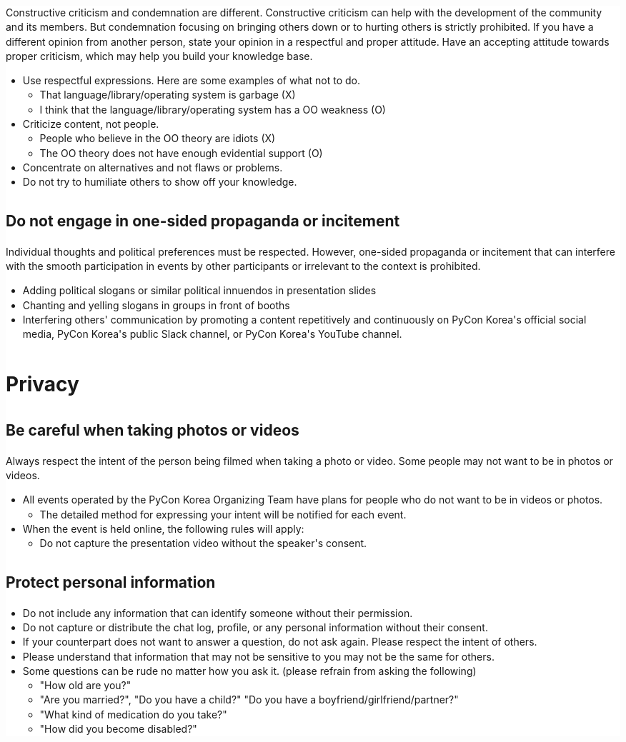 Constructive criticism and condemnation are different. Constructive criticism can help with the development of the community and its members. But condemnation focusing on bringing others down or to hurting others is strictly prohibited. If you have a different opinion from another person, state your opinion in a respectful and proper attitude. Have an accepting attitude towards proper criticism, which may help you build your knowledge base.
*   Use respectful expressions. Here are some examples of what not to do.
    *   That language/library/operating system is garbage (X)
    *   I think that the language/library/operating system has a OO weakness (O)
*   Criticize content, not people.
    *   People who believe in the OO theory are idiots (X)
    *   The OO theory does not have enough evidential support (O)
*   Concentrate on alternatives and not flaws or problems.
*   Do not try to humiliate others to show off your knowledge.

## Do not engage in one-sided propaganda or incitement
Individual thoughts and political preferences must be respected. However, one-sided propaganda or incitement that can interfere with the smooth participation in events by other participants or irrelevant to the context is prohibited.
*   Adding political slogans or similar political innuendos in presentation slides
*   Chanting and yelling slogans in groups in front of booths
*   Interfering others' communication by promoting a content repetitively and continuously on PyCon Korea's official social media, PyCon Korea's public Slack channel, or PyCon Korea's YouTube channel.

# Privacy
## Be careful when taking photos or videos
Always respect the intent of the person being filmed when taking a photo or video. Some people may not want to be in photos or videos.
*   All events operated by the PyCon Korea Organizing Team have plans for people who do not want to be in videos or photos.
    *   The detailed method for expressing your intent will be notified for each event.
*   When the event is held online, the following rules will apply:
    *   Do not capture the presentation video without the speaker's consent.

## Protect personal information
*   Do not include any information that can identify someone without their permission.
*   Do not capture or distribute the chat log, profile, or any personal information without their consent.
*   If your counterpart does not want to answer a question, do not ask again. Please respect the intent of others.
*   Please understand that information that may not be sensitive to you may not be the same for others.
*   Some questions can be rude no matter how you ask it. (please refrain from asking the following)
    * "How old are you?"
    * "Are you married?", "Do you have a child?" "Do you have a boyfriend/girlfriend/partner?"
    * "What kind of medication do you take?"
    * "How did you become disabled?"

